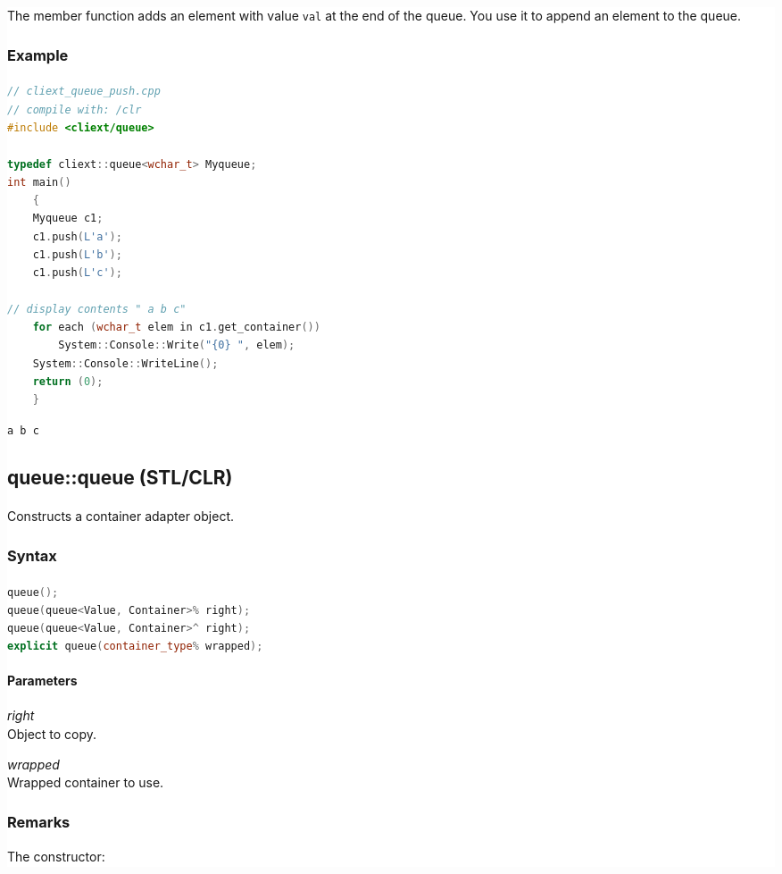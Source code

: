 The member function adds an element with value `val` at the end of the queue. You use it to append an element to the queue.

### Example

```cpp
// cliext_queue_push.cpp
// compile with: /clr
#include <cliext/queue>

typedef cliext::queue<wchar_t> Myqueue;
int main()
    {
    Myqueue c1;
    c1.push(L'a');
    c1.push(L'b');
    c1.push(L'c');

// display contents " a b c"
    for each (wchar_t elem in c1.get_container())
        System::Console::Write("{0} ", elem);
    System::Console::WriteLine();
    return (0);
    }
```

```Output
a b c
```

## <a name="queue"></a> queue::queue (STL/CLR)

Constructs a container adapter object.

### Syntax

```cpp
queue();
queue(queue<Value, Container>% right);
queue(queue<Value, Container>^ right);
explicit queue(container_type% wrapped);
```

#### Parameters

*right*<br/>
Object to copy.

*wrapped*<br/>
Wrapped container to use.

### Remarks

The constructor:
